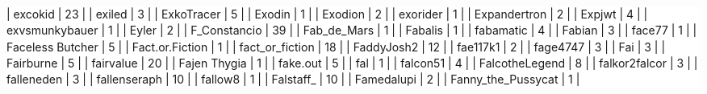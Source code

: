 | excokid | 23 |
| exiled | 3 |
| ExkoTracer | 5 |
| Exodin | 1 |
| Exodion | 2 |
| exorider | 1 |
| Expandertron | 2 |
| Expjwt | 4 |
| exvsmunkybauer | 1 |
| Eyler | 2 |
| F\_Constancio | 39 |
| Fab\_de\_Mars | 1 |
| Fabalis | 1 |
| fabamatic | 4 |
| Fabian | 3 |
| face77 | 1 |
| Faceless Butcher | 5 |
| Fact.or.Fiction | 1 |
| fact\_or\_fiction | 18 |
| FaddyJosh2 | 12 |
| fae117k1 | 2 |
| fage4747 | 3 |
| Fai | 3 |
| Fairburne | 5 |
| fairvalue | 20 |
| Fajen Thygia | 1 |
| fake.out | 5 |
| fal | 1 |
| falcon51 | 4 |
| FalcotheLegend | 8 |
| falkor2falcor | 3 |
| falleneden | 3 |
| fallenseraph | 10 |
| fallow8 | 1 |
| Falstaff\_ | 10 |
| Famedalupi | 2 |
| Fanny\_the\_Pussycat | 1 |
